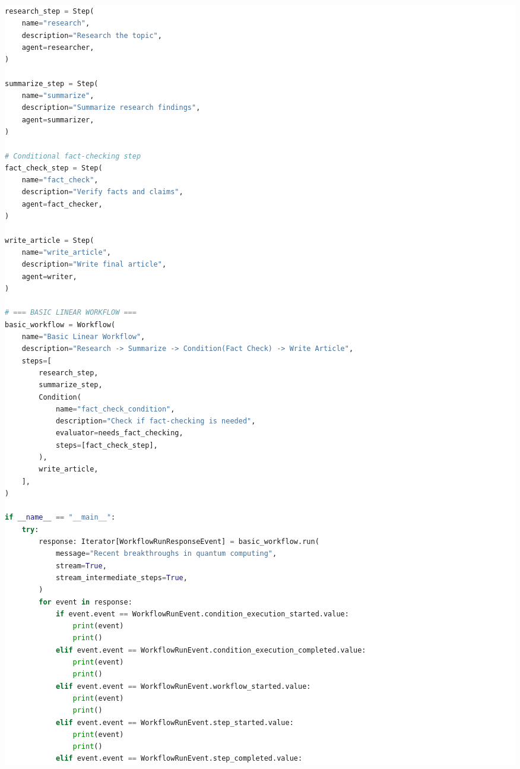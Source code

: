 ```python
research_step = Step(
    name="research",
    description="Research the topic",
    agent=researcher,
)

summarize_step = Step(
    name="summarize",
    description="Summarize research findings",
    agent=summarizer,
)

# Conditional fact-checking step
fact_check_step = Step(
    name="fact_check",
    description="Verify facts and claims",
    agent=fact_checker,
)

write_article = Step(
    name="write_article",
    description="Write final article",
    agent=writer,
)

# === BASIC LINEAR WORKFLOW ===
basic_workflow = Workflow(
    name="Basic Linear Workflow",
    description="Research -> Summarize -> Condition(Fact Check) -> Write Article",
    steps=[
        research_step,
        summarize_step,
        Condition(
            name="fact_check_condition",
            description="Check if fact-checking is needed",
            evaluator=needs_fact_checking,
            steps=[fact_check_step],
        ),
        write_article,
    ],
)

if __name__ == "__main__":
    try:
        response: Iterator[WorkflowRunResponseEvent] = basic_workflow.run(
            message="Recent breakthroughs in quantum computing",
            stream=True,
            stream_intermediate_steps=True,
        )
        for event in response:
            if event.event == WorkflowRunEvent.condition_execution_started.value:
                print(event)
                print()
            elif event.event == WorkflowRunEvent.condition_execution_completed.value:
                print(event)
                print()
            elif event.event == WorkflowRunEvent.workflow_started.value:
                print(event)
                print()
            elif event.event == WorkflowRunEvent.step_started.value:
                print(event)
                print()
            elif event.event == WorkflowRunEvent.step_completed.value:
```